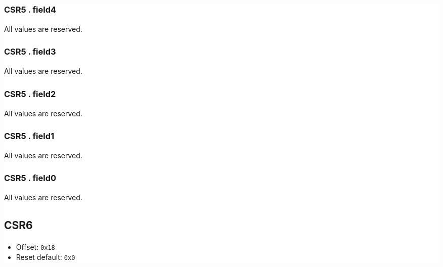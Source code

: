 ### CSR5 . field4

All values are reserved.

### CSR5 . field3

All values are reserved.

### CSR5 . field2

All values are reserved.

### CSR5 . field1

All values are reserved.

### CSR5 . field0

All values are reserved.

## CSR6

- Offset: `0x18`
- Reset default: `0x0`
